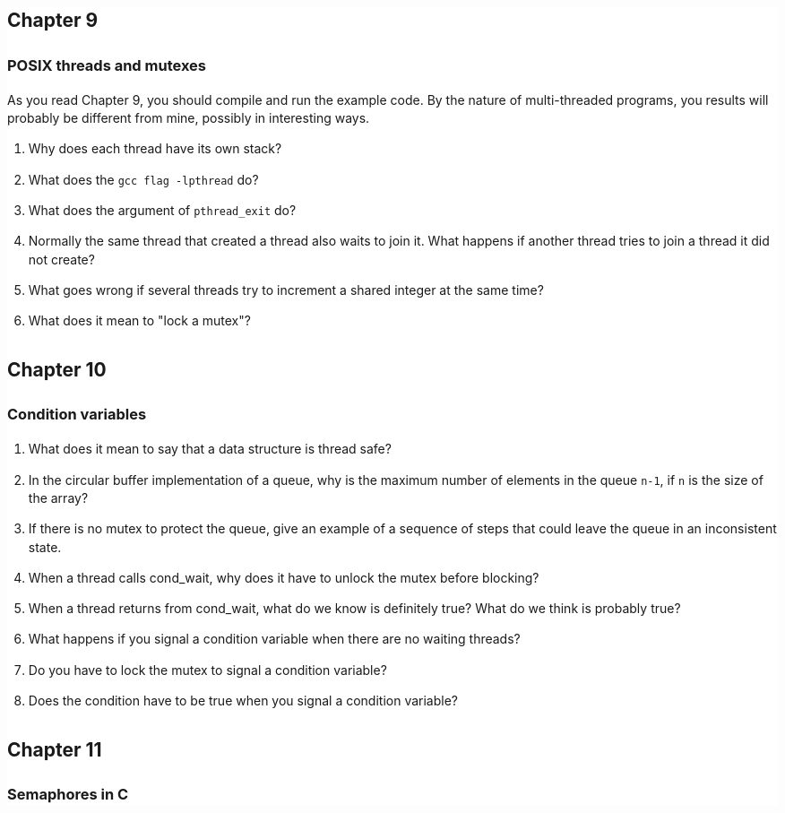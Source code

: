 
## Chapter 9


### POSIX threads and mutexes

As you read Chapter 9, you should compile and run the example code.  By the nature of multi-threaded programs, you results will probably be different from mine, possibly in interesting ways.

1) Why does each thread have its own stack?

2) What does the `gcc flag -lpthread` do?

3) What does the argument of `pthread_exit` do?

4) Normally the same thread that created a thread also waits to join it.  What happens if another thread tries to join a thread it did not create?

5) What goes wrong if several threads try to increment a shared integer at the same time?

6) What does it mean to "lock a mutex"?



## Chapter 10


### Condition variables

1) What does it mean to say that a data structure is thread safe?

2) In the circular buffer implementation of a queue, why is the maximum number of elements in the queue `n-1`,
if `n` is the size of the array?

3) If there is no mutex to protect the queue, give an example of a sequence of steps that could leave
the queue in an inconsistent state.

4) When a thread calls cond_wait, why does it have to unlock the mutex before blocking?

5) When a thread returns from cond_wait, what do we know is definitely true?  What do we think is probably true?

6) What happens if you signal a condition variable when there are no waiting threads?

7) Do you have to lock the mutex to signal a condition variable?

8) Does the condition have to be true when you signal a condition variable?



## Chapter 11


### Semaphores in C
